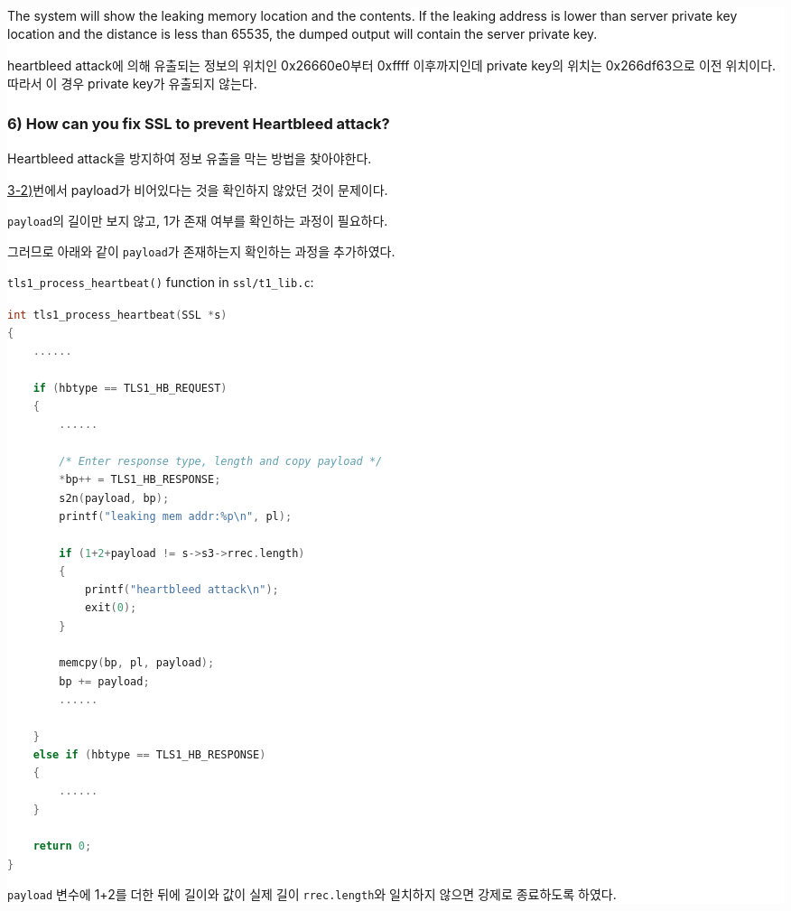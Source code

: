 The system will show the leaking memory location and the contents. If the leaking address is lower than server private key location and the distance is less than 65535, the dumped output will contain the server private key.

heartbleed attack에 의해 유출되는 정보의 위치인 0x26660e0부터 0xffff 이후까지인데 private key의 위치는 0x266df63으로 이전 위치이다. 따라서 이 경우 private key가 유출되지 않는다.

### 6) How can you fix SSL to prevent Heartbleed attack?

Heartbleed attack을 방지하여 정보 유출을 막는 방법을 찾아야한다.

[3-2)](#3-2-explain-why-you-have-different-result-in-1-and-2-above-by-analyzing-heartbleed-function-in-hbc-and-tls1_process_heartbeat-function-in-sslt1_libc)번에서 payload가 비어있다는 것을 확인하지 않았던 것이 문제이다.

`payload`의 길이만 보지 않고, 1가 존재 여부를 확인하는 과정이 필요하다.

그러므로 아래와 같이 `payload`가 존재하는지 확인하는 과정을 추가하였다.

`tls1_process_heartbeat()` function in `ssl/t1_lib.c`:

```c
int tls1_process_heartbeat(SSL *s)
{
    ......

    if (hbtype == TLS1_HB_REQUEST)
    {
        ......

        /* Enter response type, length and copy payload */
        *bp++ = TLS1_HB_RESPONSE;
        s2n(payload, bp);
        printf("leaking mem addr:%p\n", pl);

        if (1+2+payload != s->s3->rrec.length)
        {
            printf("heartbleed attack\n");
            exit(0);
        }

        memcpy(bp, pl, payload);
        bp += payload;
        ......

    }
    else if (hbtype == TLS1_HB_RESPONSE)
    {
        ......
    }

    return 0;
}
```

`payload` 변수에 1+2를 더한 뒤에 길이와 값이 실제 길이 `rrec.length`와 일치하지 않으면 강제로 종료하도록 하였다.
